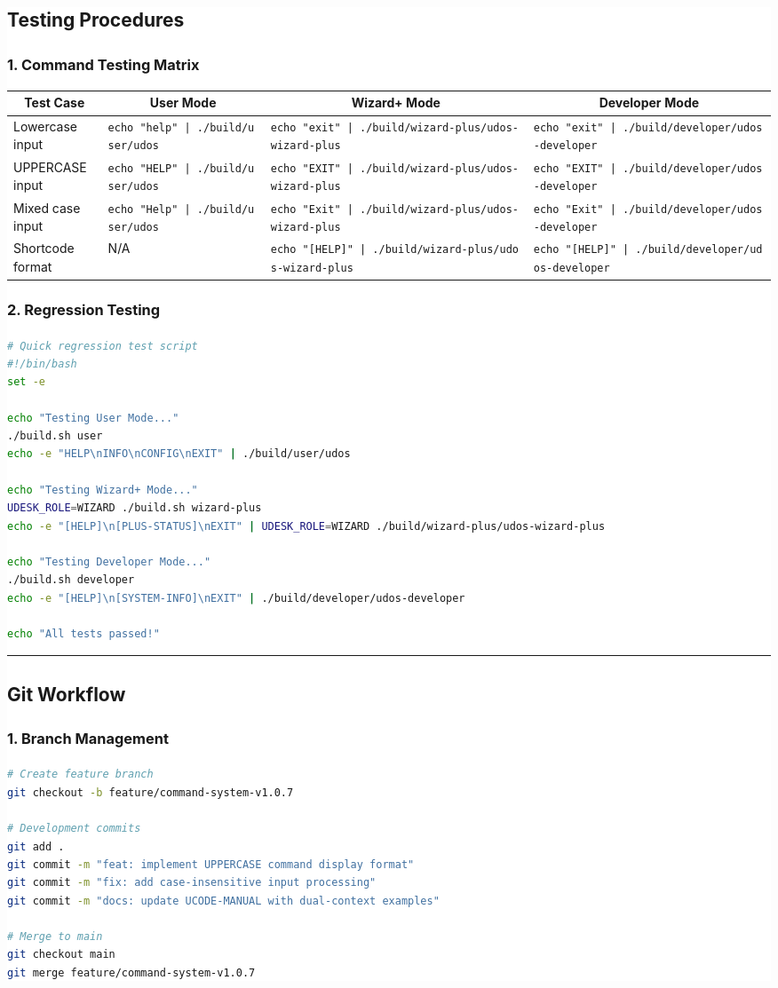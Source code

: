 
## Testing Procedures

### 1. Command Testing Matrix

| Test Case | User Mode | Wizard+ Mode | Developer Mode |
|-----------|-----------|--------------|----------------|
| Lowercase input | `echo "help" \| ./build/user/udos` | `echo "exit" \| ./build/wizard-plus/udos-wizard-plus` | `echo "exit" \| ./build/developer/udos-developer` |
| UPPERCASE input | `echo "HELP" \| ./build/user/udos` | `echo "EXIT" \| ./build/wizard-plus/udos-wizard-plus` | `echo "EXIT" \| ./build/developer/udos-developer` |
| Mixed case input | `echo "Help" \| ./build/user/udos` | `echo "Exit" \| ./build/wizard-plus/udos-wizard-plus` | `echo "Exit" \| ./build/developer/udos-developer` |
| Shortcode format | N/A | `echo "[HELP]" \| ./build/wizard-plus/udos-wizard-plus` | `echo "[HELP]" \| ./build/developer/udos-developer` |

### 2. Regression Testing

```bash
# Quick regression test script
#!/bin/bash
set -e

echo "Testing User Mode..."
./build.sh user
echo -e "HELP\nINFO\nCONFIG\nEXIT" | ./build/user/udos

echo "Testing Wizard+ Mode..."
UDESK_ROLE=WIZARD ./build.sh wizard-plus
echo -e "[HELP]\n[PLUS-STATUS]\nEXIT" | UDESK_ROLE=WIZARD ./build/wizard-plus/udos-wizard-plus

echo "Testing Developer Mode..."
./build.sh developer
echo -e "[HELP]\n[SYSTEM-INFO]\nEXIT" | ./build/developer/udos-developer

echo "All tests passed!"
```

---

## Git Workflow

### 1. Branch Management

```bash
# Create feature branch
git checkout -b feature/command-system-v1.0.7

# Development commits
git add .
git commit -m "feat: implement UPPERCASE command display format"
git commit -m "fix: add case-insensitive input processing"
git commit -m "docs: update UCODE-MANUAL with dual-context examples"

# Merge to main
git checkout main
git merge feature/command-system-v1.0.7
```
